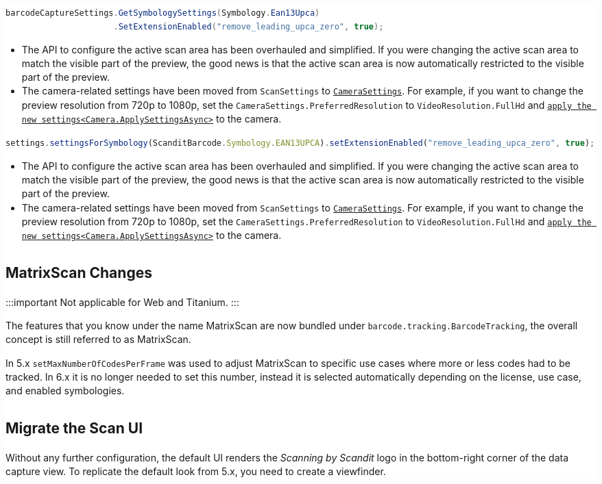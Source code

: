 ```csharp
barcodeCaptureSettings.GetSymbologySettings(Symbology.Ean13Upca)
                      .SetExtensionEnabled("remove_leading_upca_zero", true);
```

* The API to configure the active scan area has been overhauled and simplified. If you were changing the active scan area to match the visible part of the preview, the good news is that the active scan area is now automatically restricted to the visible part of the preview.
* The camera-related settings have been moved from `ScanSettings` to [`CameraSettings`](https://docs.scandit.com/7.6/data-capture-sdk/dotnet.android/core/api/camera-settings.html). For example, if you want to change the preview resolution from 720p to 1080p, set the `CameraSettings.PreferredResolution` to `VideoResolution.FullHd` and [`apply the new settings<Camera.ApplySettingsAsync>`](https://docs.scandit.com/7.6/data-capture-sdk/dotnet.android/core/api/camera.html#method-scandit.datacapture.core.Camera.ApplySettingsAsync) to the camera.

</TabItem>

<TabItem value="titanium" label="Titanium">

```javascript
settings.settingsForSymbology(ScanditBarcode.Symbology.EAN13UPCA).setExtensionEnabled("remove_leading_upca_zero", true);
```

* The API to configure the active scan area has been overhauled and simplified. If you were changing the active scan area to match the visible part of the preview, the good news is that the active scan area is now automatically restricted to the visible part of the preview.
* The camera-related settings have been moved from `ScanSettings` to [`CameraSettings`](https://docs.scandit.com/7.6/data-capture-sdk/titanium/core/api/camera-settings.html). For example, if you want to change the preview resolution from 720p to 1080p, set the `CameraSettings.PreferredResolution` to `VideoResolution.FullHd` and [`apply the new settings<Camera.ApplySettingsAsync>`](https://docs.scandit.com/7.6/data-capture-sdk/titanium/core/api/camera.html#method-scandit.datacapture.core.Camera.ApplySettingsAsync) to the camera.

</TabItem>

</Tabs>

## MatrixScan Changes

:::important
Not applicable for Web and Titanium.
:::

The features that you know under the name MatrixScan are now bundled under `barcode.tracking.BarcodeTracking`, the overall concept is still referred to as MatrixScan.

In 5.x `setMaxNumberOfCodesPerFrame` was used to adjust MatrixScan to specific use cases where more or less codes had to be tracked. In 6.x it is no longer needed to set this number, instead it is selected automatically depending on the license, use case, and enabled symbologies.

## Migrate the Scan UI

Without any further configuration, the default UI renders the _Scanning by Scandit_ logo in the bottom-right corner of the data capture view. To replicate the default look from 5.x, you need to create a viewfinder.
